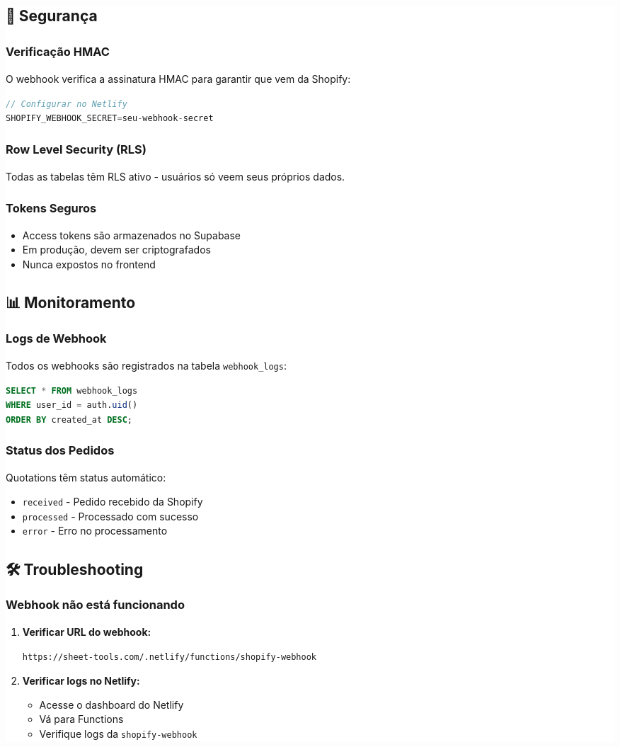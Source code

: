 ## 🔐 Segurança

### Verificação HMAC

O webhook verifica a assinatura HMAC para garantir que vem da Shopify:

```javascript
// Configurar no Netlify
SHOPIFY_WEBHOOK_SECRET=seu-webhook-secret
```

### Row Level Security (RLS)

Todas as tabelas têm RLS ativo - usuários só veem seus próprios dados.

### Tokens Seguros

- Access tokens são armazenados no Supabase
- Em produção, devem ser criptografados
- Nunca expostos no frontend

## 📊 Monitoramento

### Logs de Webhook

Todos os webhooks são registrados na tabela `webhook_logs`:

```sql
SELECT * FROM webhook_logs 
WHERE user_id = auth.uid() 
ORDER BY created_at DESC;
```

### Status dos Pedidos

Quotations têm status automático:
- `received` - Pedido recebido da Shopify
- `processed` - Processado com sucesso
- `error` - Erro no processamento

## 🛠️ Troubleshooting

### Webhook não está funcionando

1. **Verificar URL do webhook:**
   ```
   https://sheet-tools.com/.netlify/functions/shopify-webhook
   ```

2. **Verificar logs no Netlify:**
   - Acesse o dashboard do Netlify
   - Vá para Functions
   - Verifique logs da `shopify-webhook`
